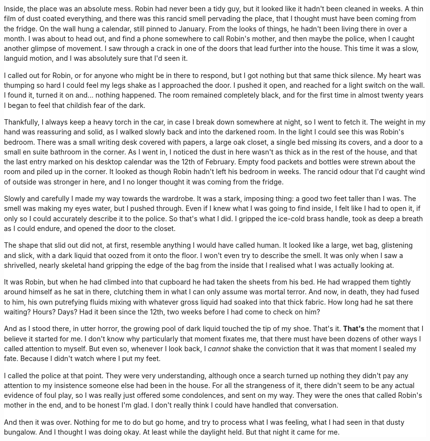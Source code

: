 Inside, the place was an absolute mess. Robin had never been a tidy guy, but it looked like it hadn't been cleaned in weeks. A thin film of dust coated everything, and there was this rancid smell pervading the place, that I thought must have been coming from the fridge. On the wall hung a calendar, still pinned to January. From the looks of things, he hadn't been living there in over a month. I was about to head out, and find a phone somewhere to call Robin's mother, and then maybe the police, when I caught another glimpse of movement. I saw through a crack in one of the doors that lead further into the house. This time it was a slow, languid motion, and I was absolutely sure that I'd seen it.

I called out for Robin, or for anyone who might be in there to respond, but I got nothing but that same thick silence. My heart was thumping so hard I could feel my legs shake as I approached the door. I pushed it open, and reached for a light switch on the wall. I found it, turned it on and... nothing happened. The room remained completely black, and for the first time in almost twenty years I began to feel that childish fear of the dark.

Thankfully, I always keep a heavy torch in the car, in case I break down somewhere at night, so I went to fetch it. The weight in my hand was reassuring and solid, as I walked slowly back and into the darkened room. In the light I could see this was Robin's bedroom. There was a small writing desk covered with papers, a large oak closet, a single bed missing its covers, and a door to a small en suite bathroom in the corner. As I went in, I noticed the dust in here wasn't as thick as in the rest of the house, and that the last entry marked on his desktop calendar was the 12th of February. Empty food packets and bottles were strewn about the room and piled up in the corner. It looked as though Robin hadn't left his bedroom in weeks. The rancid odour that I'd caught wind of outside was stronger in here, and I no longer thought it was coming from the fridge.

Slowly and carefully I made my way towards the wardrobe. It was a stark, imposing thing: a good two feet taller than I was. The smell was making my eyes water, but I pushed through. Even if I knew what I was going to find inside, I felt like I had to open it, if only so I could accurately describe it to the police. So that's what I did. I gripped the ice-cold brass handle, took as deep a breath as I could endure, and opened the door to the closet.

The shape that slid out did not, at first, resemble anything I would have called human. It looked like a large, wet bag, glistening and slick, with a dark liquid that oozed from it onto the floor. I won't even try to describe the smell. It was only when I saw a shrivelled, nearly skeletal hand gripping the edge of the bag from the inside that I realised what I was actually looking at.

It was Robin, but when he had climbed into that cupboard he had taken the sheets from his bed. He had wrapped them tightly around himself as he sat in there, clutching them in what I can only assume was mortal terror. And now, in death, they had fused to him, his own putrefying fluids mixing with whatever gross liquid had soaked into that thick fabric. How long had he sat there waiting? Hours? Days? Had it been since the 12th, two weeks before I had come to check on him?

And as I stood there, in utter horror, the growing pool of dark liquid touched the tip of my shoe. That's it. __That's__ the moment that I believe it started for me. I don't know why particularly that moment fixates me, that there must have been dozens of other ways I called attention to myself. But even so, whenever I look back, I *cannot* shake the conviction that it was that moment I sealed my fate. Because I didn't watch where I put my feet.

I called the police at that point. They were very understanding, although once a search turned up nothing they didn't pay any attention to my insistence someone else had been in the house. For all the strangeness of it, there didn't seem to be any actual evidence of foul play, so I was really just offered some condolences, and sent on my way. They were the ones that called Robin's mother in the end, and to be honest I'm glad. I don't really think I could have handled that conversation.

And then it was over. Nothing for me to do but go home, and try to process what I was feeling, what I had seen in that dusty bungalow. And I thought I was doing okay. At least while the daylight held. But that night it came for me.
